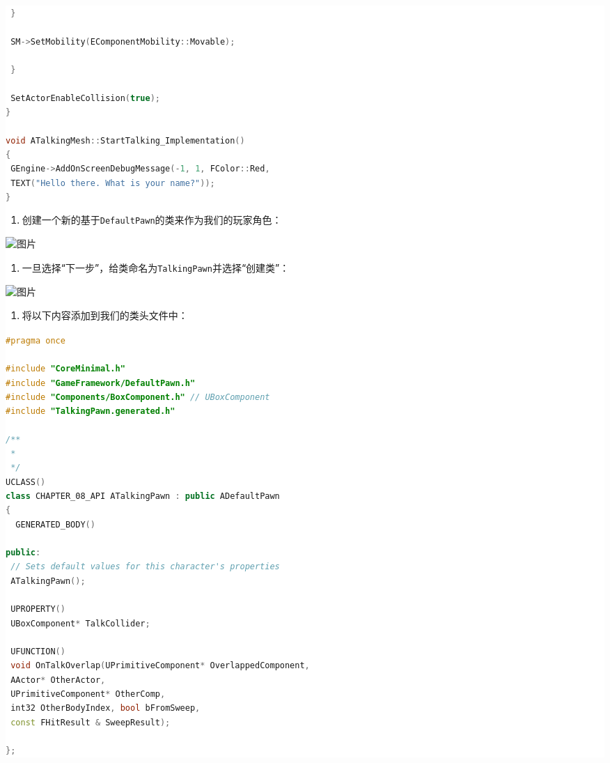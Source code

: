 ```cpp
 }

 SM->SetMobility(EComponentMobility::Movable);

 }

 SetActorEnableCollision(true);
}

void ATalkingMesh::StartTalking_Implementation()
{
 GEngine->AddOnScreenDebugMessage(-1, 1, FColor::Red, 
 TEXT("Hello there. What is your name?"));
}
```

1.  创建一个新的基于`DefaultPawn`的类来作为我们的玩家角色：

![图片](img/7c9e20bd-ff72-4add-b845-251e8019f6d6.png)

1.  一旦选择“下一步”，给类命名为`TalkingPawn`并选择“创建类”：

![图片](img/459b2a04-31ce-4d3b-8655-29fc0370b550.png)

1.  将以下内容添加到我们的类头文件中：

```cpp
#pragma once

#include "CoreMinimal.h"
#include "GameFramework/DefaultPawn.h"
#include "Components/BoxComponent.h" // UBoxComponent
#include "TalkingPawn.generated.h"

/**
 * 
 */
UCLASS()
class CHAPTER_08_API ATalkingPawn : public ADefaultPawn
{
  GENERATED_BODY()

public:
 // Sets default values for this character's properties
 ATalkingPawn();

 UPROPERTY()
 UBoxComponent* TalkCollider;

 UFUNCTION()
 void OnTalkOverlap(UPrimitiveComponent* OverlappedComponent, 
 AActor* OtherActor, 
 UPrimitiveComponent* OtherComp, 
 int32 OtherBodyIndex, bool bFromSweep, 
 const FHitResult & SweepResult);

};
```
